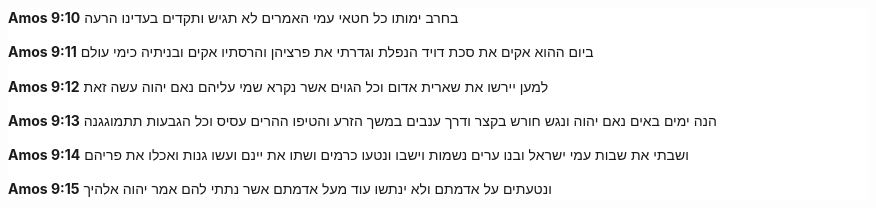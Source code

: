 **Amos 9:10**   בחרב ימותו כל חטאי עמי האמרים לא תגיש ותקדים בעדינו הרעה

**Amos 9:11**   ביום ההוא אקים את סכת דויד הנפלת וגדרתי את פרציהן והרסתיו אקים ובניתיה כימי עולם

**Amos 9:12**   למען יירשו את שארית אדום וכל הגוים אשר נקרא שמי עליהם נאם יהוה עשה זאת

**Amos 9:13**   הנה ימים באים נאם יהוה ונגש חורש בקצר ודרך ענבים במשך הזרע והטיפו ההרים עסיס וכל הגבעות תתמוגגנה

**Amos 9:14**   ושבתי את שבות עמי ישראל ובנו ערים נשמות וישבו ונטעו כרמים ושתו את יינם ועשו גנות ואכלו את פריהם

**Amos 9:15**   ונטעתים על אדמתם ולא ינתשו עוד מעל אדמתם אשר נתתי להם אמר יהוה אלהיך